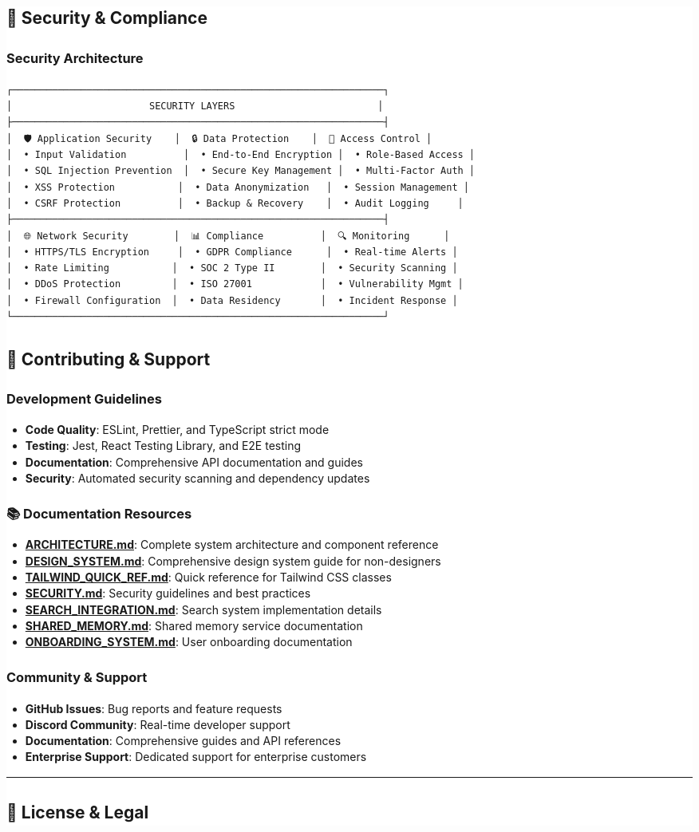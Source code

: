 
## 🔐 Security & Compliance

### **Security Architecture**

```ascii
┌─────────────────────────────────────────────────────────────────┐
│                        SECURITY LAYERS                         │
├─────────────────────────────────────────────────────────────────┤
│  🛡️ Application Security    │  🔒 Data Protection    │  🔐 Access Control │
│  • Input Validation          │  • End-to-End Encryption │  • Role-Based Access │
│  • SQL Injection Prevention  │  • Secure Key Management │  • Multi-Factor Auth │
│  • XSS Protection           │  • Data Anonymization   │  • Session Management │
│  • CSRF Protection          │  • Backup & Recovery    │  • Audit Logging     │
├─────────────────────────────────────────────────────────────────┤
│  🌐 Network Security        │  📊 Compliance          │  🔍 Monitoring      │
│  • HTTPS/TLS Encryption     │  • GDPR Compliance      │  • Real-time Alerts │
│  • Rate Limiting           │  • SOC 2 Type II        │  • Security Scanning │
│  • DDoS Protection         │  • ISO 27001            │  • Vulnerability Mgmt │
│  • Firewall Configuration  │  • Data Residency       │  • Incident Response │
└─────────────────────────────────────────────────────────────────┘
```

## 🤝 Contributing & Support

### **Development Guidelines**
- **Code Quality**: ESLint, Prettier, and TypeScript strict mode
- **Testing**: Jest, React Testing Library, and E2E testing
- **Documentation**: Comprehensive API documentation and guides
- **Security**: Automated security scanning and dependency updates

### **📚 Documentation Resources**
- **[ARCHITECTURE.md](./ARCHITECTURE.md)**: Complete system architecture and component reference
- **[DESIGN_SYSTEM.md](./DESIGN_SYSTEM.md)**: Comprehensive design system guide for non-designers
- **[TAILWIND_QUICK_REF.md](./TAILWIND_QUICK_REF.md)**: Quick reference for Tailwind CSS classes
- **[SECURITY.md](./SECURITY.md)**: Security guidelines and best practices
- **[SEARCH_INTEGRATION.md](./SEARCH_INTEGRATION.md)**: Search system implementation details
- **[SHARED_MEMORY.md](./SHARED_MEMORY.md)**: Shared memory service documentation
- **[ONBOARDING_SYSTEM.md](./ONBOARDING_SYSTEM.md)**: User onboarding documentation

### **Community & Support**
- **GitHub Issues**: Bug reports and feature requests
- **Discord Community**: Real-time developer support
- **Documentation**: Comprehensive guides and API references
- **Enterprise Support**: Dedicated support for enterprise customers

---

## 📄 License & Legal

